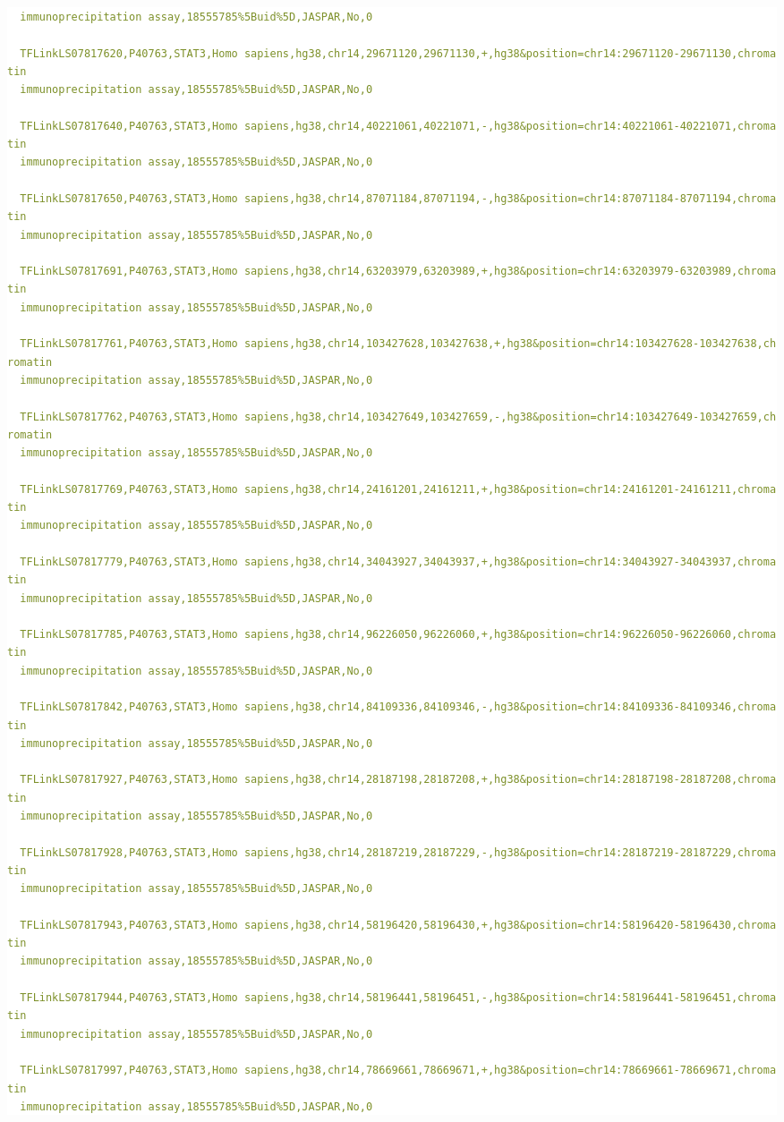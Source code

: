 ```yaml
  immunoprecipitation assay,18555785%5Buid%5D,JASPAR,No,0

  TFLinkLS07817620,P40763,STAT3,Homo sapiens,hg38,chr14,29671120,29671130,+,hg38&position=chr14:29671120-29671130,chromatin
  immunoprecipitation assay,18555785%5Buid%5D,JASPAR,No,0

  TFLinkLS07817640,P40763,STAT3,Homo sapiens,hg38,chr14,40221061,40221071,-,hg38&position=chr14:40221061-40221071,chromatin
  immunoprecipitation assay,18555785%5Buid%5D,JASPAR,No,0

  TFLinkLS07817650,P40763,STAT3,Homo sapiens,hg38,chr14,87071184,87071194,-,hg38&position=chr14:87071184-87071194,chromatin
  immunoprecipitation assay,18555785%5Buid%5D,JASPAR,No,0

  TFLinkLS07817691,P40763,STAT3,Homo sapiens,hg38,chr14,63203979,63203989,+,hg38&position=chr14:63203979-63203989,chromatin
  immunoprecipitation assay,18555785%5Buid%5D,JASPAR,No,0

  TFLinkLS07817761,P40763,STAT3,Homo sapiens,hg38,chr14,103427628,103427638,+,hg38&position=chr14:103427628-103427638,chromatin
  immunoprecipitation assay,18555785%5Buid%5D,JASPAR,No,0

  TFLinkLS07817762,P40763,STAT3,Homo sapiens,hg38,chr14,103427649,103427659,-,hg38&position=chr14:103427649-103427659,chromatin
  immunoprecipitation assay,18555785%5Buid%5D,JASPAR,No,0

  TFLinkLS07817769,P40763,STAT3,Homo sapiens,hg38,chr14,24161201,24161211,+,hg38&position=chr14:24161201-24161211,chromatin
  immunoprecipitation assay,18555785%5Buid%5D,JASPAR,No,0

  TFLinkLS07817779,P40763,STAT3,Homo sapiens,hg38,chr14,34043927,34043937,+,hg38&position=chr14:34043927-34043937,chromatin
  immunoprecipitation assay,18555785%5Buid%5D,JASPAR,No,0

  TFLinkLS07817785,P40763,STAT3,Homo sapiens,hg38,chr14,96226050,96226060,+,hg38&position=chr14:96226050-96226060,chromatin
  immunoprecipitation assay,18555785%5Buid%5D,JASPAR,No,0

  TFLinkLS07817842,P40763,STAT3,Homo sapiens,hg38,chr14,84109336,84109346,-,hg38&position=chr14:84109336-84109346,chromatin
  immunoprecipitation assay,18555785%5Buid%5D,JASPAR,No,0

  TFLinkLS07817927,P40763,STAT3,Homo sapiens,hg38,chr14,28187198,28187208,+,hg38&position=chr14:28187198-28187208,chromatin
  immunoprecipitation assay,18555785%5Buid%5D,JASPAR,No,0

  TFLinkLS07817928,P40763,STAT3,Homo sapiens,hg38,chr14,28187219,28187229,-,hg38&position=chr14:28187219-28187229,chromatin
  immunoprecipitation assay,18555785%5Buid%5D,JASPAR,No,0

  TFLinkLS07817943,P40763,STAT3,Homo sapiens,hg38,chr14,58196420,58196430,+,hg38&position=chr14:58196420-58196430,chromatin
  immunoprecipitation assay,18555785%5Buid%5D,JASPAR,No,0

  TFLinkLS07817944,P40763,STAT3,Homo sapiens,hg38,chr14,58196441,58196451,-,hg38&position=chr14:58196441-58196451,chromatin
  immunoprecipitation assay,18555785%5Buid%5D,JASPAR,No,0

  TFLinkLS07817997,P40763,STAT3,Homo sapiens,hg38,chr14,78669661,78669671,+,hg38&position=chr14:78669661-78669671,chromatin
  immunoprecipitation assay,18555785%5Buid%5D,JASPAR,No,0

```